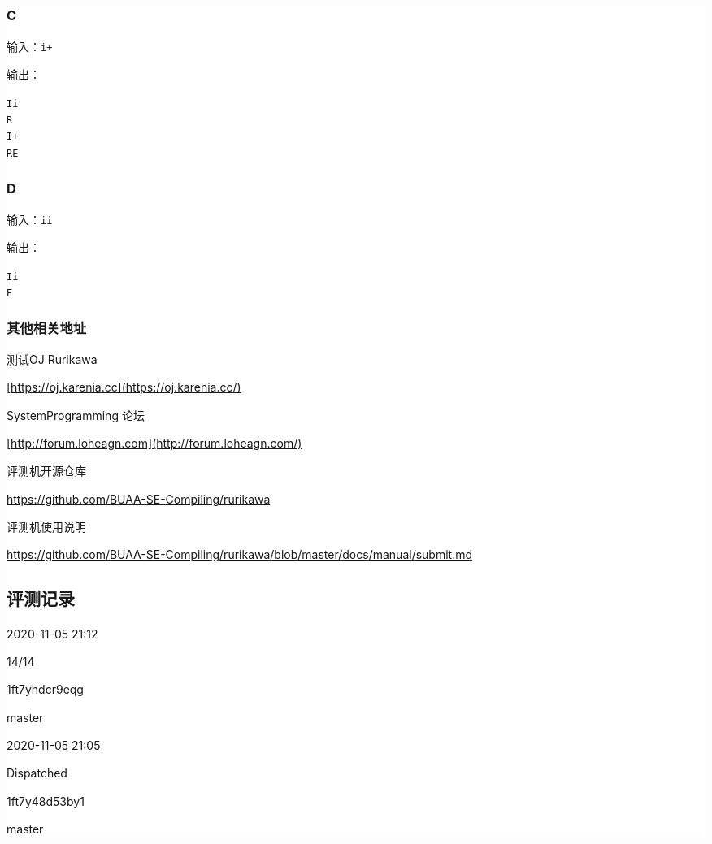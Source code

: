 ### C

输入：`i+`

输出：

```none
Ii
R
I+
RE
```

### D

输入：`ii`

输出：

```none
Ii
E
```

### 其他相关地址

测试OJ Rurikawa

[https://oj.karenia.cc](https://oj.karenia.cc/)

SystemProgramming 论坛

[http://forum.loheagn.com](http://forum.loheagn.com/)

评测机开源仓库

https://github.com/BUAA-SE-Compiling/rurikawa

评测机使用说明

https://github.com/BUAA-SE-Compiling/rurikawa/blob/master/docs/manual/submit.md

## 评测记录

2020-11-05 21:12

14/14

1ft7yhdcr9eqg

master

2020-11-05 21:05

Dispatched

1ft7y48d53by1

master

